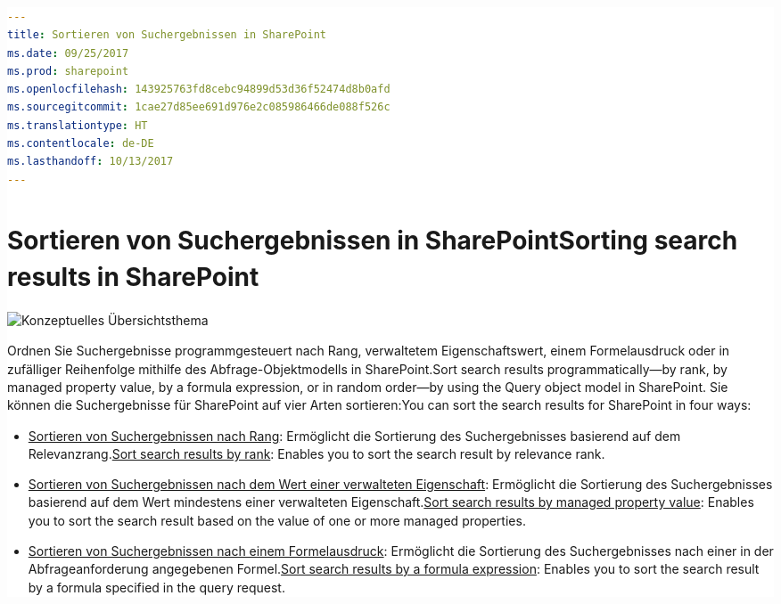 ```yaml
---
title: Sortieren von Suchergebnissen in SharePoint
ms.date: 09/25/2017
ms.prod: sharepoint
ms.openlocfilehash: 143925763fd8cebc94899d53d36f52474d8b0afd
ms.sourcegitcommit: 1cae27d85ee691d976e2c085986466de088f526c
ms.translationtype: HT
ms.contentlocale: de-DE
ms.lasthandoff: 10/13/2017
---
```

# <a name="sorting-search-results-in-sharepoint"></a><span data-ttu-id="d527c-102">Sortieren von Suchergebnissen in SharePoint</span><span class="sxs-lookup"><span data-stu-id="d527c-102">Sorting search results in SharePoint</span></span>

  
    
    
![Konzeptuelles Übersichtsthema](../images/mod_icon_badge_conoverview.png)
  
    
    

  
    
    

  
    
    
<span data-ttu-id="d527c-104">Ordnen Sie Suchergebnisse programmgesteuert nach Rang, verwaltetem Eigenschaftswert, einem Formelausdruck oder in zufälliger Reihenfolge mithilfe des Abfrage-Objektmodells in SharePoint.</span><span class="sxs-lookup"><span data-stu-id="d527c-104">Sort search results programmatically—by rank, by managed property value, by a formula expression, or in random order—by using the Query object model in SharePoint.</span></span> <span data-ttu-id="d527c-105">Sie können die Suchergebnisse für SharePoint auf vier Arten sortieren:</span><span class="sxs-lookup"><span data-stu-id="d527c-105">You can sort the search results for SharePoint in four ways:</span></span>
  
    
    


-  <span data-ttu-id="d527c-106">[Sortieren von Suchergebnissen nach Rang](#SP15_Sort_search_resuilts_by_rank): Ermöglicht die Sortierung des Suchergebnisses basierend auf dem Relevanzrang.</span><span class="sxs-lookup"><span data-stu-id="d527c-106">[Sort search results by rank](#SP15_Sort_search_resuilts_by_rank): Enables you to sort the search result by relevance rank.</span></span>
    
  
-  <span data-ttu-id="d527c-107">[Sortieren von Suchergebnissen nach dem Wert einer verwalteten Eigenschaft](#SP15_Sort_search_results_by_managed_property_value): Ermöglicht die Sortierung des Suchergebnisses basierend auf dem Wert mindestens einer verwalteten Eigenschaft.</span><span class="sxs-lookup"><span data-stu-id="d527c-107">[Sort search results by managed property value](#SP15_Sort_search_results_by_managed_property_value): Enables you to sort the search result based on the value of one or more managed properties.</span></span>
    
  
-  <span data-ttu-id="d527c-108">[Sortieren von Suchergebnissen nach einem Formelausdruck](#SP15_Sort_search_results_by_formula): Ermöglicht die Sortierung des Suchergebnisses nach einer in der Abfrageanforderung angegebenen Formel.</span><span class="sxs-lookup"><span data-stu-id="d527c-108">[Sort search results by a formula expression](#SP15_Sort_search_results_by_formula): Enables you to sort the search result by a formula specified in the query request.</span></span>
    